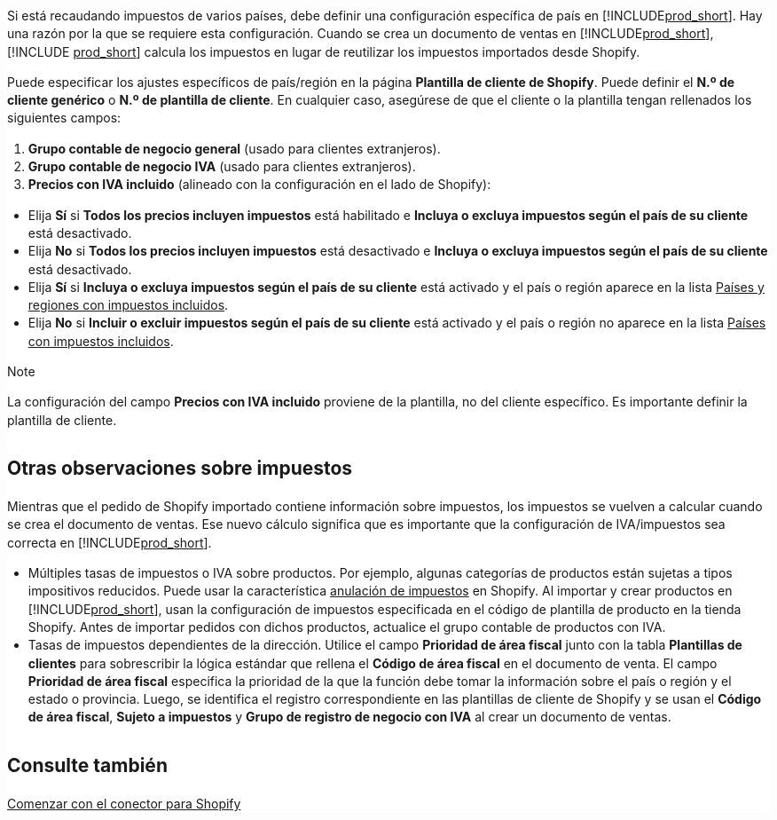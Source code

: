Si está recaudando impuestos de varios países, debe definir una configuración específica de país en [!INCLUDE[prod_short](../includes/prod_short.md)]. Hay una razón por la que se requiere esta configuración. Cuando se crea un documento de ventas en [!INCLUDE[prod_short](../includes/prod_short.md)], [!INCLUDE [prod_short](../includes/prod_short.md)] calcula los impuestos en lugar de reutilizar los impuestos importados desde Shopify.

Puede especificar los ajustes específicos de país/región en la página **Plantilla de cliente de Shopify**. Puede definir el **N.º de cliente genérico** o **N.º de plantilla de cliente**. En cualquier caso, asegúrese de que el cliente o la plantilla tengan rellenados los siguientes campos:

1. **Grupo contable de negocio general** (usado para clientes extranjeros).
2. **Grupo contable de negocio IVA** (usado para clientes extranjeros).
3. **Precios con IVA incluido** (alineado con la configuración en el lado de Shopify):

* Elija **Sí** si **Todos los precios incluyen impuestos** está habilitado e **Incluya o excluya impuestos según el país de su cliente** está desactivado.
* Elija **No** si **Todos los precios incluyen impuestos** está desactivado e **Incluya o excluya impuestos según el país de su cliente** está desactivado.
* Elija **Sí** si **Incluya o excluya impuestos según el país de su cliente** está activado y el país o región aparece en la lista [Países y regiones con impuestos incluidos](https://help.shopify.com/en/manual/markets/pricing/dynamic-tax-inclusive-pricing#tax-inclusive-versus-tax-exclusive-countries-and-regions).
* Elija **No** si **Incluir o excluir impuestos según el país de su cliente** está activado y el país o región no aparece en la lista [Países con impuestos incluidos](https://help.shopify.com/en/manual/markets/pricing/dynamic-tax-inclusive-pricing#tax-inclusive-versus-tax-exclusive-countries-and-regions).

> [!NOTE]
> La configuración del campo **Precios con IVA incluido** proviene de la plantilla, no del cliente específico. Es importante definir la plantilla de cliente.

## <a name="other-tax-remarks" />Otras observaciones sobre impuestos

Mientras que el pedido de Shopify importado contiene información sobre impuestos, los impuestos se vuelven a calcular cuando se crea el documento de ventas. Ese nuevo cálculo significa que es importante que la configuración de IVA/impuestos sea correcta en [!INCLUDE[prod_short](../includes/prod_short.md)].

* Múltiples tasas de impuestos o IVA sobre productos. Por ejemplo, algunas categorías de productos están sujetas a tipos impositivos reducidos. Puede usar la característica [anulación de impuestos](https://help.shopify.com/en/manual/taxes/tax-overrides#create-a-manual-collection-for-products-that-need-a-tax-override) en Shopify. Al importar y crear productos en [!INCLUDE[prod_short](../includes/prod_short.md)], usan la configuración de impuestos especificada en el código de plantilla de producto en la tienda Shopify. Antes de importar pedidos con dichos productos, actualice el grupo contable de productos con IVA.  
* Tasas de impuestos dependientes de la dirección. Utilice el campo **Prioridad de área fiscal** junto con la tabla **Plantillas de clientes** para sobrescribir la lógica estándar que rellena el **Código de área fiscal** en el documento de venta. El campo **Prioridad de área fiscal** especifica la prioridad de la que la función debe tomar la información sobre el país o región y el estado o provincia. Luego, se identifica el registro correspondiente en las plantillas de cliente de Shopify y se usan el **Código de área fiscal**, **Sujeto a impuestos** y **Grupo de registro de negocio con IVA** al crear un documento de ventas.  

## <a name="see-also" />Consulte también

[Comenzar con el conector para Shopify](get-started.md)  
